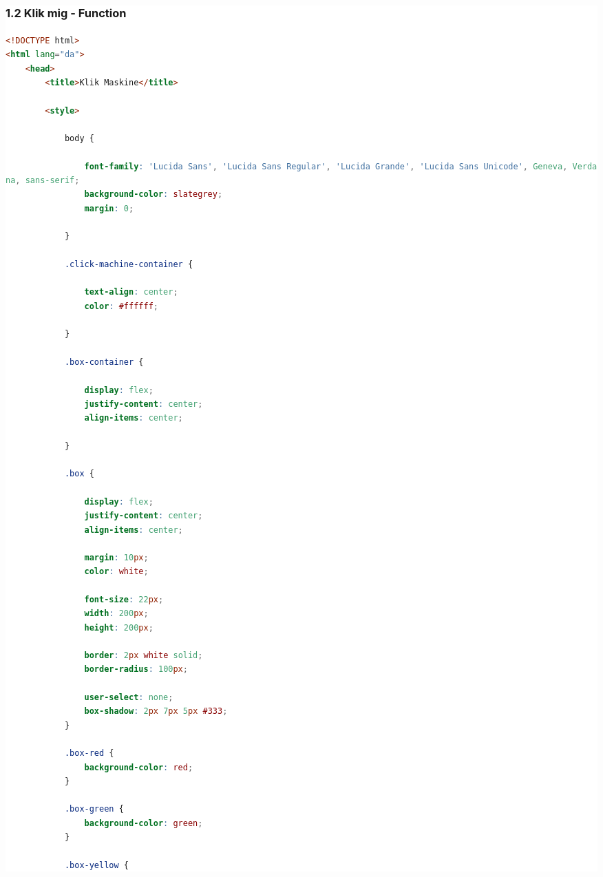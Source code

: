 ### 1.2 Klik mig - Function <a name="clickMe-function"></a>

```HTML
<!DOCTYPE html>
<html lang="da">
    <head>
        <title>Klik Maskine</title>

        <style>

            body {

                font-family: 'Lucida Sans', 'Lucida Sans Regular', 'Lucida Grande', 'Lucida Sans Unicode', Geneva, Verdana, sans-serif;
                background-color: slategrey;
                margin: 0;

            }

            .click-machine-container {

                text-align: center;
                color: #ffffff;

            }

            .box-container {

                display: flex;
                justify-content: center;
                align-items: center;    

            }

            .box {

                display: flex;
                justify-content: center;
                align-items: center;

                margin: 10px;
                color: white;

                font-size: 22px;
                width: 200px;
                height: 200px;

                border: 2px white solid;
                border-radius: 100px; 

                user-select: none;
                box-shadow: 2px 7px 5px #333;
            }

            .box-red {
                background-color: red;
            }

            .box-green {
                background-color: green;
            }

            .box-yellow {
```